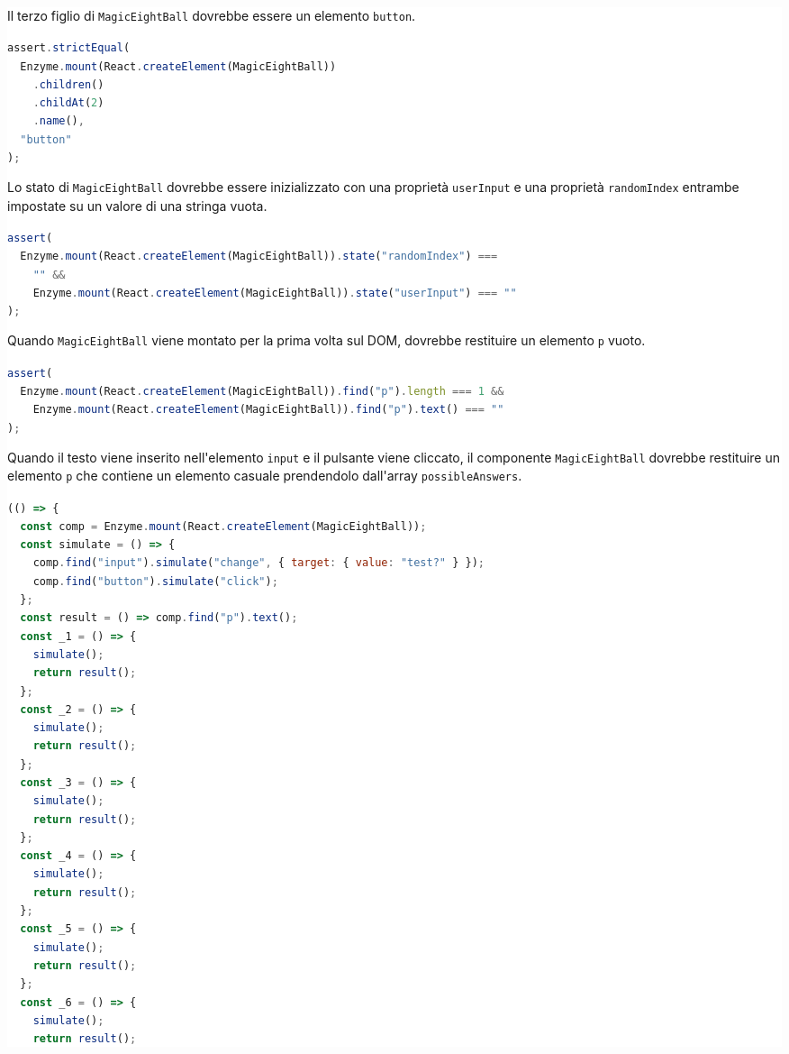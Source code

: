 Il terzo figlio di `MagicEightBall` dovrebbe essere un elemento `button`.

```js
assert.strictEqual(
  Enzyme.mount(React.createElement(MagicEightBall))
    .children()
    .childAt(2)
    .name(),
  "button"
);
```

Lo stato di `MagicEightBall` dovrebbe essere inizializzato con una proprietà `userInput` e una proprietà `randomIndex` entrambe impostate su un valore di una stringa vuota.

```js
assert(
  Enzyme.mount(React.createElement(MagicEightBall)).state("randomIndex") ===
    "" &&
    Enzyme.mount(React.createElement(MagicEightBall)).state("userInput") === ""
);
```

Quando `MagicEightBall` viene montato per la prima volta sul DOM, dovrebbe restituire un elemento `p` vuoto.

```js
assert(
  Enzyme.mount(React.createElement(MagicEightBall)).find("p").length === 1 &&
    Enzyme.mount(React.createElement(MagicEightBall)).find("p").text() === ""
);
```

Quando il testo viene inserito nell'elemento `input` e il pulsante viene cliccato, il componente `MagicEightBall` dovrebbe restituire un elemento `p` che contiene un elemento casuale prendendolo dall'array `possibleAnswers`.

```js
(() => {
  const comp = Enzyme.mount(React.createElement(MagicEightBall));
  const simulate = () => {
    comp.find("input").simulate("change", { target: { value: "test?" } });
    comp.find("button").simulate("click");
  };
  const result = () => comp.find("p").text();
  const _1 = () => {
    simulate();
    return result();
  };
  const _2 = () => {
    simulate();
    return result();
  };
  const _3 = () => {
    simulate();
    return result();
  };
  const _4 = () => {
    simulate();
    return result();
  };
  const _5 = () => {
    simulate();
    return result();
  };
  const _6 = () => {
    simulate();
    return result();
```